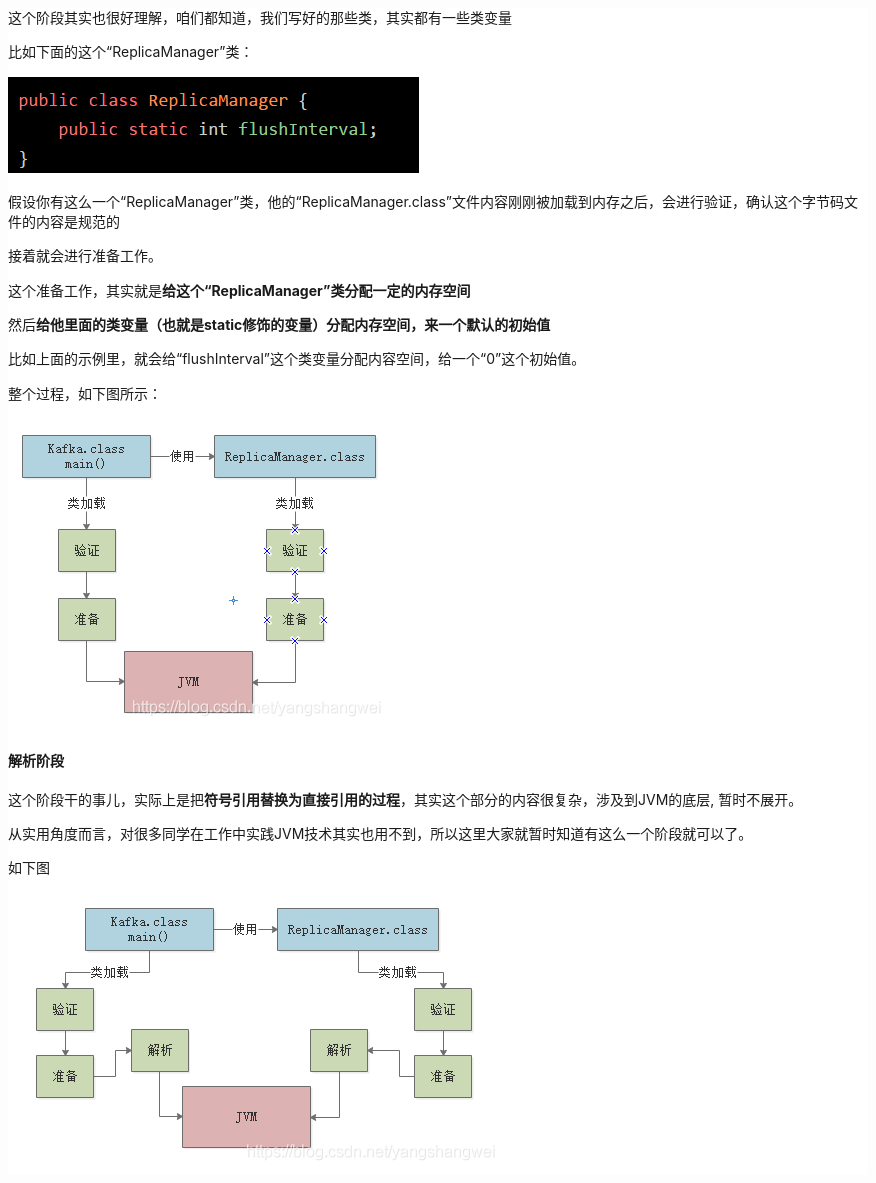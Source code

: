 这个阶段其实也很好理解，咱们都知道，我们写好的那些类，其实都有一些类变量

比如下面的这个“ReplicaManager”类：

![](image/630698472432c64c725698550380026c.png)

假设你有这么一个“ReplicaManager”类，他的“ReplicaManager.class”文件内容刚刚被加载到内存之后，会进行验证，确认这个字节码文件的内容是规范的

接着就会进行准备工作。

这个准备工作，其实就是**给这个“ReplicaManager”类分配一定的内存空间**

然后**给他里面的类变量（也就是static修饰的变量）分配内存空间，来一个默认的初始值**

比如上面的示例里，就会给“flushInterval”这个类变量分配内容空间，给一个“0”这个初始值。

整个过程，如下图所示：

![](image/50c524a9eb46b3516acc4ccd53959f5e.png)



#### 解析阶段

这个阶段干的事儿，实际上是把**符号引用替换为直接引用的过程**，其实这个部分的内容很复杂，涉及到JVM的底层, 暂时不展开。

从实用角度而言，对很多同学在工作中实践JVM技术其实也用不到，所以这里大家就暂时知道有这么一个阶段就可以了。

如下图

![](image/b6943ff25114a4a0d068027331f1486f.png)
